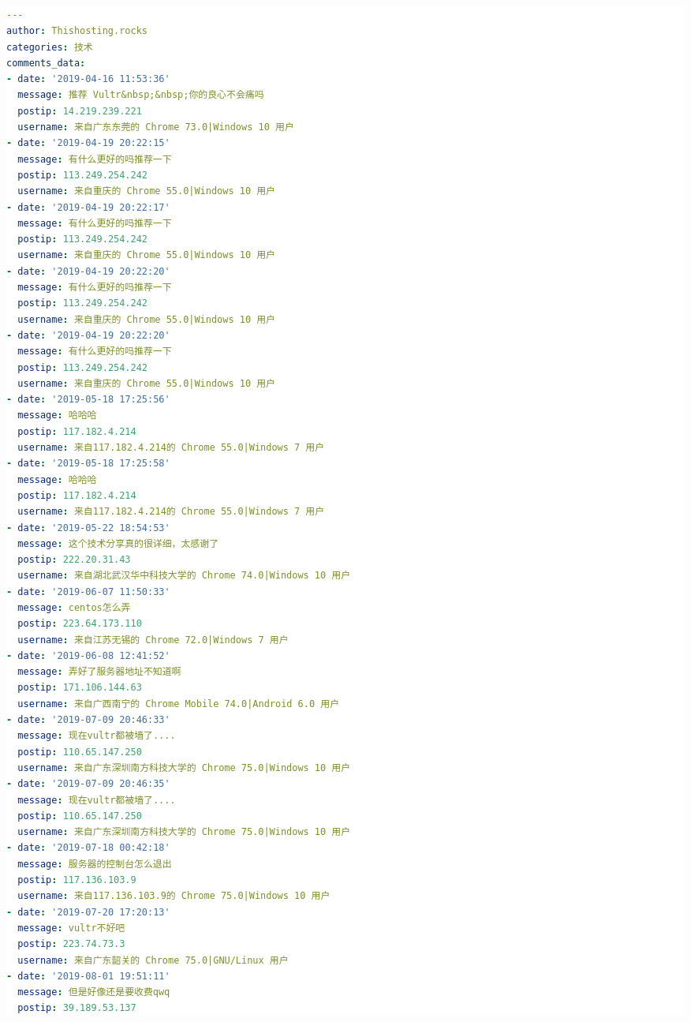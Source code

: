 ```yaml
---
author: Thishosting.rocks
categories: 技术
comments_data:
- date: '2019-04-16 11:53:36'
  message: 推荐 Vultr&nbsp;&nbsp;你的良心不会痛吗
  postip: 14.219.239.221
  username: 来自广东东莞的 Chrome 73.0|Windows 10 用户
- date: '2019-04-19 20:22:15'
  message: 有什么更好的吗推荐一下
  postip: 113.249.254.242
  username: 来自重庆的 Chrome 55.0|Windows 10 用户
- date: '2019-04-19 20:22:17'
  message: 有什么更好的吗推荐一下
  postip: 113.249.254.242
  username: 来自重庆的 Chrome 55.0|Windows 10 用户
- date: '2019-04-19 20:22:20'
  message: 有什么更好的吗推荐一下
  postip: 113.249.254.242
  username: 来自重庆的 Chrome 55.0|Windows 10 用户
- date: '2019-04-19 20:22:20'
  message: 有什么更好的吗推荐一下
  postip: 113.249.254.242
  username: 来自重庆的 Chrome 55.0|Windows 10 用户
- date: '2019-05-18 17:25:56'
  message: 哈哈哈
  postip: 117.182.4.214
  username: 来自117.182.4.214的 Chrome 55.0|Windows 7 用户
- date: '2019-05-18 17:25:58'
  message: 哈哈哈
  postip: 117.182.4.214
  username: 来自117.182.4.214的 Chrome 55.0|Windows 7 用户
- date: '2019-05-22 18:54:53'
  message: 这个技术分享真的很详细，太感谢了
  postip: 222.20.31.43
  username: 来自湖北武汉华中科技大学的 Chrome 74.0|Windows 10 用户
- date: '2019-06-07 11:50:33'
  message: centos怎么弄
  postip: 223.64.173.110
  username: 来自江苏无锡的 Chrome 72.0|Windows 7 用户
- date: '2019-06-08 12:41:52'
  message: 弄好了服务器地址不知道啊
  postip: 171.106.144.63
  username: 来自广西南宁的 Chrome Mobile 74.0|Android 6.0 用户
- date: '2019-07-09 20:46:33'
  message: 现在vultr都被墙了....
  postip: 110.65.147.250
  username: 来自广东深圳南方科技大学的 Chrome 75.0|Windows 10 用户
- date: '2019-07-09 20:46:35'
  message: 现在vultr都被墙了....
  postip: 110.65.147.250
  username: 来自广东深圳南方科技大学的 Chrome 75.0|Windows 10 用户
- date: '2019-07-18 00:42:18'
  message: 服务器的控制台怎么退出
  postip: 117.136.103.9
  username: 来自117.136.103.9的 Chrome 75.0|Windows 10 用户
- date: '2019-07-20 17:20:13'
  message: vultr不好吧
  postip: 223.74.73.3
  username: 来自广东韶关的 Chrome 75.0|GNU/Linux 用户
- date: '2019-08-01 19:51:11'
  message: 但是好像还是要收费qwq
  postip: 39.189.53.137
```